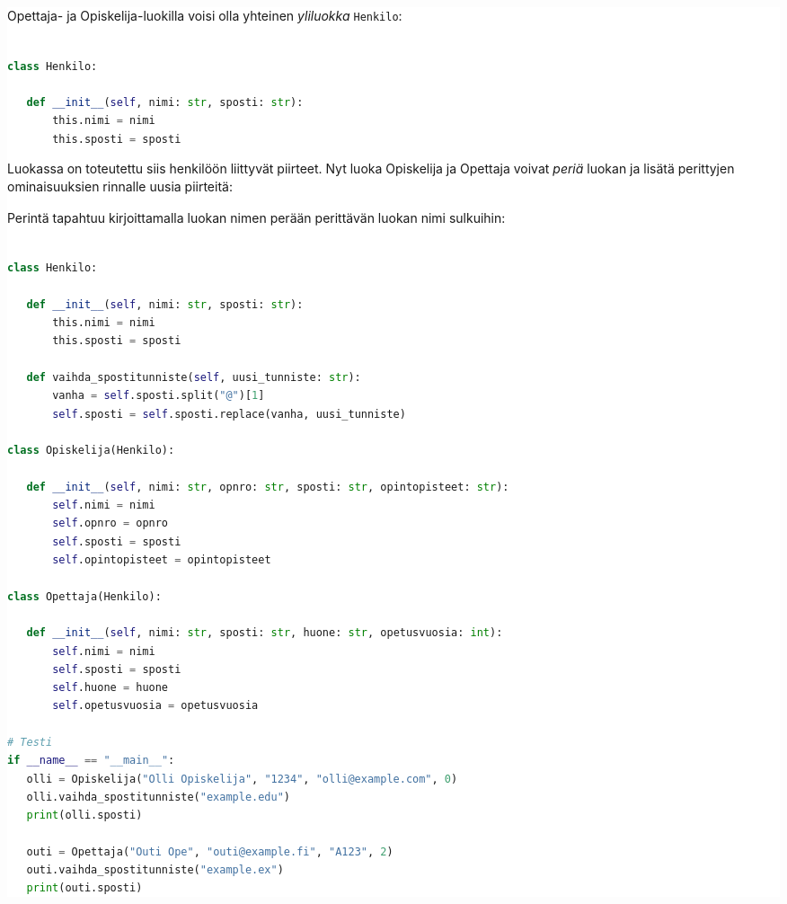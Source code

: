 Opettaja- ja Opiskelija-luokilla voisi olla yhteinen _yliluokka_ `Henkilo`:

 ```python

class Henkilo:

    def __init__(self, nimi: str, sposti: str):
        this.nimi = nimi
        this.sposti = sposti

 ```

 Luokassa on toteutettu siis henkilöön liittyvät piirteet. Nyt luoka Opiskelija ja Opettaja voivat _periä_ luokan ja lisätä perittyjen ominaisuuksien rinnalle uusia piirteitä:

 Perintä tapahtuu kirjoittamalla luokan nimen perään perittävän luokan nimi sulkuihin:

 ```python

class Henkilo:

    def __init__(self, nimi: str, sposti: str):
        this.nimi = nimi
        this.sposti = sposti

    def vaihda_spostitunniste(self, uusi_tunniste: str):
        vanha = self.sposti.split("@")[1]
        self.sposti = self.sposti.replace(vanha, uusi_tunniste)

class Opiskelija(Henkilo):

    def __init__(self, nimi: str, opnro: str, sposti: str, opintopisteet: str):
        self.nimi = nimi
        self.opnro = opnro
        self.sposti = sposti
        self.opintopisteet = opintopisteet

class Opettaja(Henkilo):

    def __init__(self, nimi: str, sposti: str, huone: str, opetusvuosia: int):
        self.nimi = nimi
        self.sposti = sposti
        self.huone = huone
        self.opetusvuosia = opetusvuosia

# Testi
if __name__ == "__main__":
    olli = Opiskelija("Olli Opiskelija", "1234", "olli@example.com", 0)
    olli.vaihda_spostitunniste("example.edu")
    print(olli.sposti)

    outi = Opettaja("Outi Ope", "outi@example.fi", "A123", 2)
    outi.vaihda_spostitunniste("example.ex")
    print(outi.sposti)

 ```
